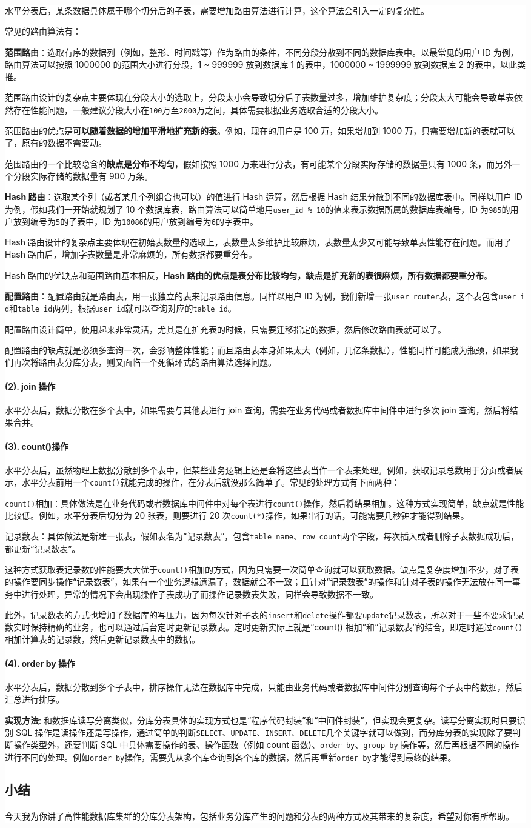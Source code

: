 水平分表后，某条数据具体属于哪个切分后的子表，需要增加路由算法进行计算，这个算法会引入一定的复杂性。

常见的路由算法有：

**范围路由**：选取有序的数据列（例如，整形、时间戳等）作为路由的条件，不同分段分散到不同的数据库表中。以最常见的用户 ID 为例，路由算法可以按照 1000000 的范围大小进行分段，1 ~ 999999 放到数据库 1 的表中，1000000 ~ 1999999 放到数据库 2 的表中，以此类推。

范围路由设计的复杂点主要体现在分段大小的选取上，分段太小会导致切分后子表数量过多，增加维护复杂度；分段太大可能会导致单表依然存在性能问题，一般建议分段大小在`100`万至`2000`万之间，具体需要根据业务选取合适的分段大小。

范围路由的优点是**可以随着数据的增加平滑地扩充新的表**。例如，现在的用户是 100 万，如果增加到 1000 万，只需要增加新的表就可以了，原有的数据不需要动。

范围路由的一个比较隐含的**缺点是分布不均匀**，假如按照 1000 万来进行分表，有可能某个分段实际存储的数据量只有 1000 条，而另外一个分段实际存储的数据量有 900 万条。

**Hash 路由**：选取某个列（或者某几个列组合也可以）的值进行 Hash 运算，然后根据 Hash 结果分散到不同的数据库表中。同样以用户 ID 为例，假如我们一开始就规划了 10 个数据库表，路由算法可以简单地用`user_id % 10`的值来表示数据所属的数据库表编号，ID 为`985`的用户放到编号为`5`的子表中，ID 为`10086`的用户放到编号为`6`的字表中。

Hash 路由设计的复杂点主要体现在初始表数量的选取上，表数量太多维护比较麻烦，表数量太少又可能导致单表性能存在问题。而用了 Hash 路由后，增加字表数量是非常麻烦的，所有数据都要重分布。

Hash 路由的优缺点和范围路由基本相反，**Hash 路由的优点是表分布比较均匀，缺点是扩充新的表很麻烦，所有数据都要重分布**。

**配置路由**：配置路由就是路由表，用一张独立的表来记录路由信息。同样以用户 ID 为例，我们新增一张`user_router`表，这个表包含`user_id`和`table_id`两列，根据`user_id`就可以查询对应的`table_id`。

配置路由设计简单，使用起来非常灵活，尤其是在扩充表的时候，只需要迁移指定的数据，然后修改路由表就可以了。

配置路由的缺点就是必须多查询一次，会影响整体性能；而且路由表本身如果太大（例如，几亿条数据），性能同样可能成为瓶颈，如果我们再次将路由表分库分表，则又面临一个死循环式的路由算法选择问题。

#### (2). join 操作

水平分表后，数据分散在多个表中，如果需要与其他表进行 join 查询，需要在业务代码或者数据库中间件中进行多次 join 查询，然后将结果合并。

#### (3). count()操作

水平分表后，虽然物理上数据分散到多个表中，但某些业务逻辑上还是会将这些表当作一个表来处理。例如，获取记录总数用于分页或者展示，水平分表前用一个`count()`就能完成的操作，在分表后就没那么简单了。常见的处理方式有下面两种：

`count()`相加：具体做法是在业务代码或者数据库中间件中对每个表进行`count()`操作，然后将结果相加。这种方式实现简单，缺点就是性能比较低。例如，水平分表后切分为 20 张表，则要进行 20 次`count(*)`操作，如果串行的话，可能需要几秒钟才能得到结果。

记录数表：具体做法是新建一张表，假如表名为“记录数表”，包含`table_name`、`row_count`两个字段，每次插入或者删除子表数据成功后，都更新“记录数表”。

这种方式获取表记录数的性能要大大优于`count()`相加的方式，因为只需要一次简单查询就可以获取数据。缺点是复杂度增加不少，对子表的操作要同步操作“记录数表”，如果有一个业务逻辑遗漏了，数据就会不一致；且针对“记录数表”的操作和针对子表的操作无法放在同一事务中进行处理，异常的情况下会出现操作子表成功了而操作记录数表失败，同样会导致数据不一致。

此外，记录数表的方式也增加了数据库的写压力，因为每次针对子表的`insert`和`delete`操作都要`update`记录数表，所以对于一些不要求记录数实时保持精确的业务，也可以通过后台定时更新记录数表。定时更新实际上就是“count() 相加”和“记录数表”的结合，即定时通过`count()`相加计算表的记录数，然后更新记录数表中的数据。

#### (4). order by 操作

水平分表后，数据分散到多个子表中，排序操作无法在数据库中完成，只能由业务代码或者数据库中间件分别查询每个子表中的数据，然后汇总进行排序。

**实现方法**: 和数据库读写分离类似，分库分表具体的实现方式也是“程序代码封装”和“中间件封装”，但实现会更复杂。读写分离实现时只要识别 SQL 操作是读操作还是写操作，通过简单的判断`SELECT`、`UPDATE`、`INSERT`、`DELETE`几个关键字就可以做到，而分库分表的实现除了要判断操作类型外，还要判断 SQL 中具体需要操作的表、操作函数（例如 count 函数)、`order by`、`group by` 操作等，然后再根据不同的操作进行不同的处理。例如`order by`操作，需要先从多个库查询到各个库的数据，然后再重新`order by`才能得到最终的结果。

## 小结

今天我为你讲了高性能数据库集群的分库分表架构，包括业务分库产生的问题和分表的两种方式及其带来的复杂度，希望对你有所帮助。

